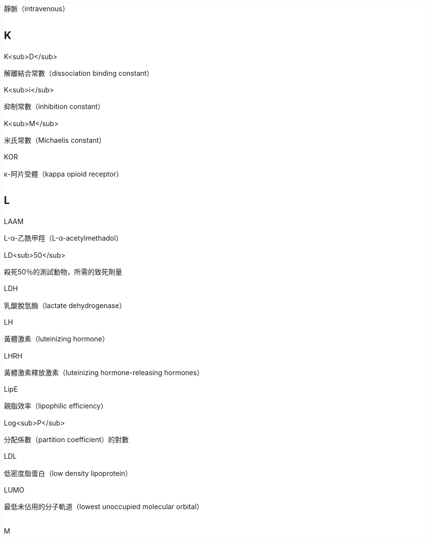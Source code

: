 靜脈（intravenous）

## K

K&lt;sub&gt;D&lt;/sub&gt; 

解離結合常數（dissociation binding constant）

K&lt;sub&gt;i&lt;/sub&gt; 

抑制常數（inhibition constant）

K&lt;sub&gt;M&lt;/sub&gt; 

米氏常數（Michaelis constant）

KOR 

κ-阿片受體（kappa opioid receptor）



## L

LAAM 

L-α-乙酰甲羥（L-α-acetylmethadol）

LD&lt;sub&gt;50&lt;/sub&gt; 

殺死50％的測試動物，所需的致死劑量

LDH 

乳酸脫氫酶（lactate dehydrogenase）

LH 

黃體激素（luteinizing hormone）

LHRH 

黃體激素釋放激素（luteinizing hormone-releasing hormones）

LipE 

親脂效率（lipophilic efficiency）

Log&lt;sub&gt;P&lt;/sub&gt; 

分配係數（partition coefficient）的對數

LDL 

低密度脂蛋白（low density lipoprotein）

LUMO 

最低未佔用的分子軌道（lowest unoccupied molecular orbital）

## 
M
